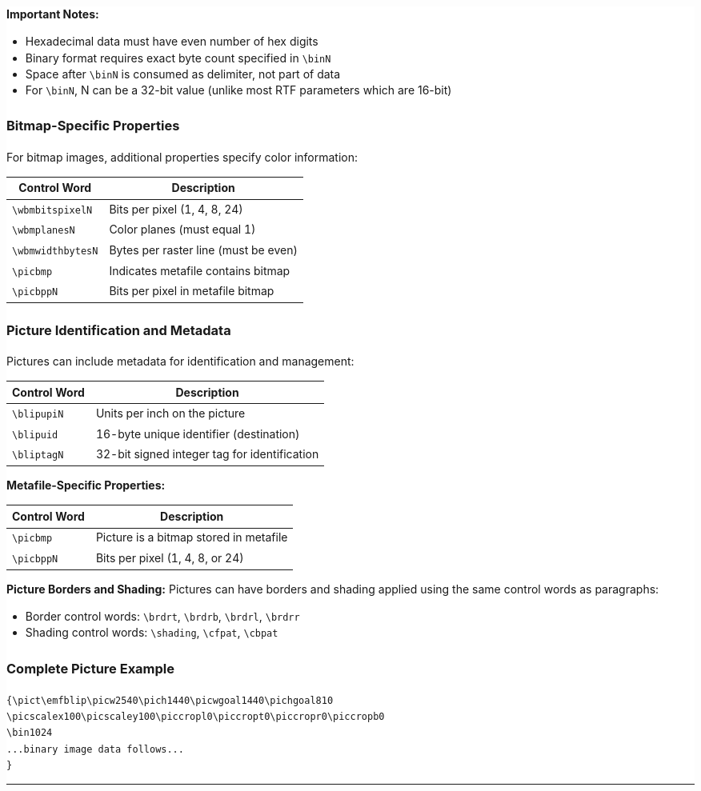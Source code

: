 **Important Notes:**

- Hexadecimal data must have even number of hex digits
- Binary format requires exact byte count specified in `\binN`
- Space after `\binN` is consumed as delimiter, not part of data
- For `\binN`, N can be a 32-bit value (unlike most RTF parameters which are 16-bit)

### Bitmap-Specific Properties

For bitmap images, additional properties specify color information:

| Control Word      | Description                          |
| ----------------- | ------------------------------------ |
| `\wbmbitspixelN`  | Bits per pixel (1, 4, 8, 24)         |
| `\wbmplanesN`     | Color planes (must equal 1)          |
| `\wbmwidthbytesN` | Bytes per raster line (must be even) |
| `\picbmp`         | Indicates metafile contains bitmap   |
| `\picbppN`        | Bits per pixel in metafile bitmap    |

### Picture Identification and Metadata

Pictures can include metadata for identification and management:

| Control Word | Description                                  |
| ------------ | -------------------------------------------- |
| `\blipupiN`  | Units per inch on the picture                |
| `\blipuid`   | 16-byte unique identifier (destination)      |
| `\bliptagN`  | 32-bit signed integer tag for identification |

**Metafile-Specific Properties:**

| Control Word | Description                            |
| ------------ | -------------------------------------- |
| `\picbmp`    | Picture is a bitmap stored in metafile |
| `\picbppN`   | Bits per pixel (1, 4, 8, or 24)        |

**Picture Borders and Shading:**
Pictures can have borders and shading applied using the same control words as paragraphs:

- Border control words: `\brdrt`, `\brdrb`, `\brdrl`, `\brdrr`
- Shading control words: `\shading`, `\cfpat`, `\cbpat`

### Complete Picture Example

```rtf
{\pict\emfblip\picw2540\pich1440\picwgoal1440\pichgoal810
\picscalex100\picscaley100\piccropl0\piccropt0\piccropr0\piccropb0
\bin1024
...binary image data follows...
}
```

---